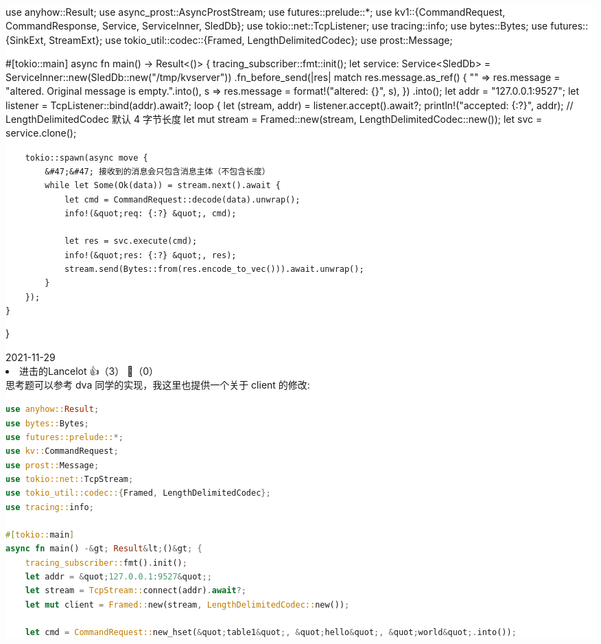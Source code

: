 use anyhow::Result;
use async_prost::AsyncProstStream;
use futures::prelude::*;
use kv1::{CommandRequest, CommandResponse, Service, ServiceInner, SledDb};
use tokio::net::TcpListener;
use tracing::info;
use bytes::Bytes;
use futures::{SinkExt, StreamExt};
use tokio_util::codec::{Framed, LengthDelimitedCodec};
use prost::Message;


#[tokio::main]
async fn main() -&gt; Result&lt;()&gt; {
    tracing_subscriber::fmt::init();
    let service: Service&lt;SledDb&gt; = ServiceInner::new(SledDb::new(&quot;&#47;tmp&#47;kvserver&quot;))
        .fn_before_send(|res| match res.message.as_ref() {
            &quot;&quot; =&gt; res.message = &quot;altered. Original message is empty.&quot;.into(),
            s =&gt; res.message = format!(&quot;altered: {}&quot;, s),
        })
        .into();
    let addr = &quot;127.0.0.1:9527&quot;;
    let listener = TcpListener::bind(addr).await?;
    loop {
        let (stream, addr) = listener.accept().await?;
        println!(&quot;accepted: {:?}&quot;, addr);
        &#47;&#47; LengthDelimitedCodec 默认 4 字节长度
        let mut stream = Framed::new(stream, LengthDelimitedCodec::new());
        let svc = service.clone();

        tokio::spawn(async move {
            &#47;&#47; 接收到的消息会只包含消息主体（不包含长度）
            while let Some(Ok(data)) = stream.next().await {
                let cmd = CommandRequest::decode(data).unwrap();
                info!(&quot;req: {:?} &quot;, cmd);

                let res = svc.execute(cmd);
                info!(&quot;res: {:?} &quot;, res);
                stream.send(Bytes::from(res.encode_to_vec())).await.unwrap();
            }
        });
    }
}
</div>2021-11-29</li><br/><li><span>进击的Lancelot</span> 👍（3） 💬（0）<div>思考题可以参考 dva 同学的实现，我这里也提供一个关于 client 的修改:

```rust
use anyhow::Result;
use bytes::Bytes;
use futures::prelude::*;
use kv::CommandRequest;
use prost::Message;
use tokio::net::TcpStream;
use tokio_util::codec::{Framed, LengthDelimitedCodec};
use tracing::info;

#[tokio::main]
async fn main() -&gt; Result&lt;()&gt; {
    tracing_subscriber::fmt().init();
    let addr = &quot;127.0.0.1:9527&quot;;
    let stream = TcpStream::connect(addr).await?;
    let mut client = Framed::new(stream, LengthDelimitedCodec::new());

    let cmd = CommandRequest::new_hset(&quot;table1&quot;, &quot;hello&quot;, &quot;world&quot;.into());
```